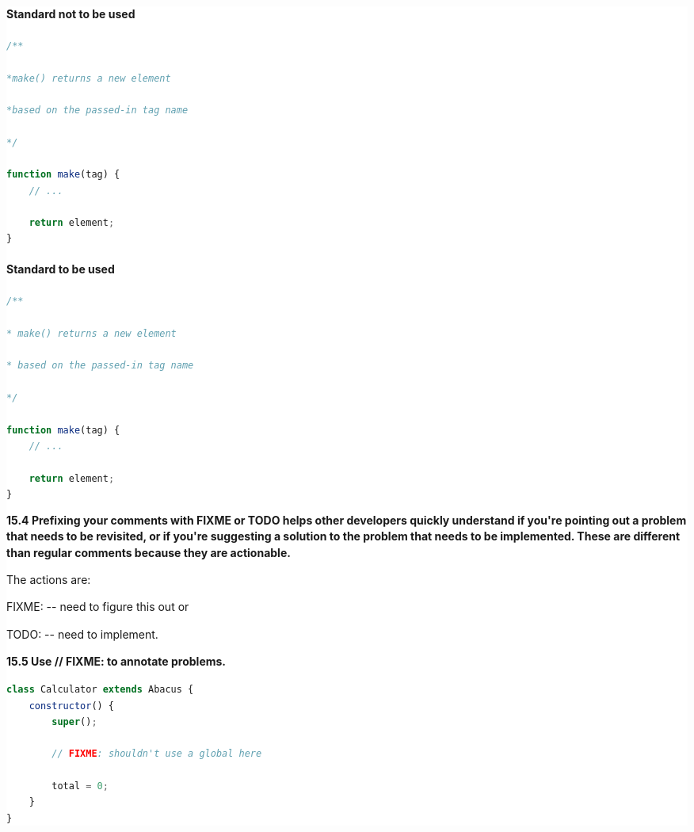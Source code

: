 #### Standard not to be used

```javascript
/**

*make() returns a new element

*based on the passed-in tag name

*/

function make(tag) {
	// ...

	return element;
}
```

#### Standard to be used

```javascript
/**

* make() returns a new element

* based on the passed-in tag name

*/

function make(tag) {
	// ...

	return element;
}
```

**15.4 Prefixing your comments with FIXME or TODO helps other developers quickly understand if you're pointing out a problem that needs to be revisited, or if you're suggesting a solution to the problem that needs to be implemented. These are different than regular comments because they are actionable.**

The actions are:

FIXME: -- need to figure this out or

TODO: -- need to implement.

**15.5 Use // FIXME: to annotate problems.**

```javascript
class Calculator extends Abacus {
	constructor() {
		super();

		// FIXME: shouldn't use a global here

		total = 0;
	}
}
```
